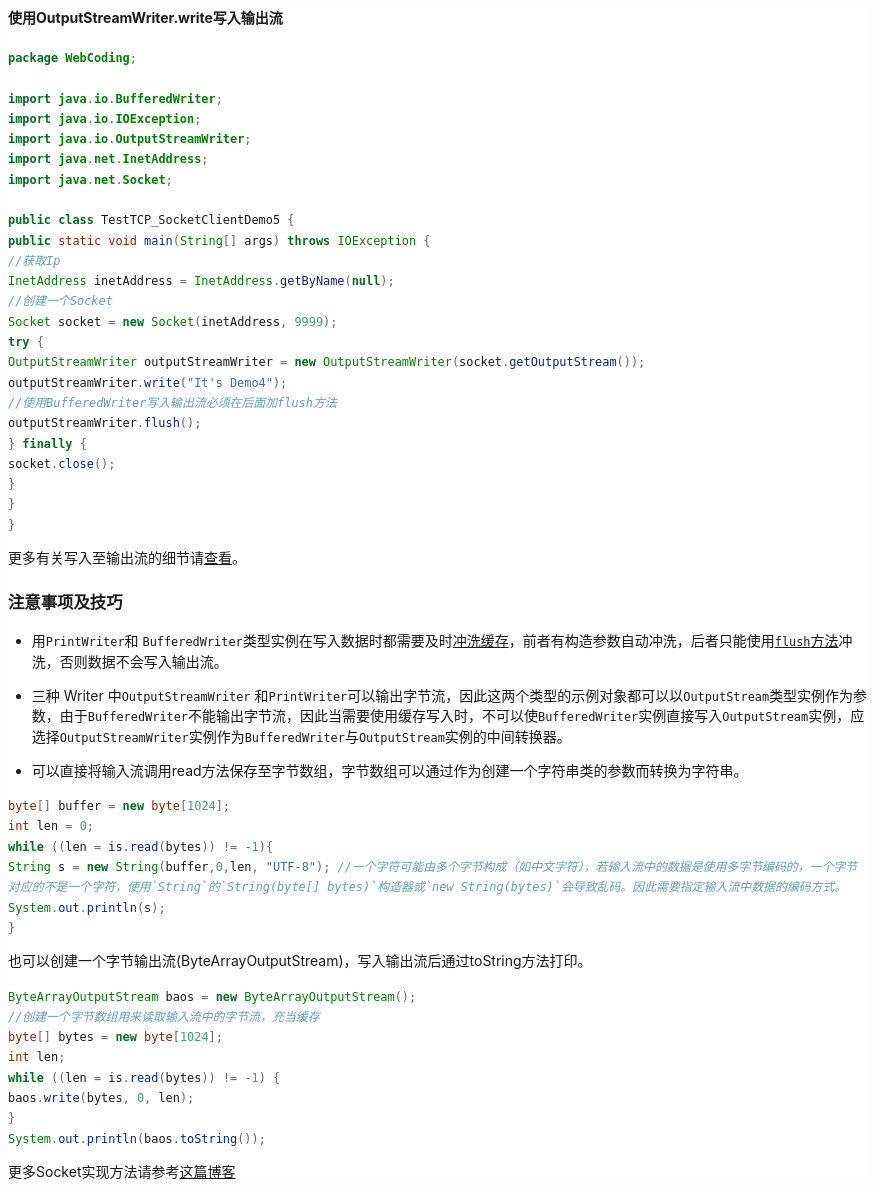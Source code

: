 #### 使用OutputStreamWriter.write写入输出流

```Java
package WebCoding;  
  
import java.io.BufferedWriter;  
import java.io.IOException;  
import java.io.OutputStreamWriter;  
import java.net.InetAddress;  
import java.net.Socket;  
  
public class TestTCP_SocketClientDemo5 {  
public static void main(String[] args) throws IOException {  
//获取Ip  
InetAddress inetAddress = InetAddress.getByName(null);  
//创建一个Socket  
Socket socket = new Socket(inetAddress, 9999);  
try {  
OutputStreamWriter outputStreamWriter = new OutputStreamWriter(socket.getOutputStream());  
outputStreamWriter.write("It's Demo4");  
//使用BufferedWriter写入输出流必须在后面加flush方法  
outputStreamWriter.flush();  
} finally {  
socket.close();  
}  
}  
}
```

更多有关写入至输出流的细节请[查看](../IO流/OutputStream)。

### 注意事项及技巧

- 用`PrintWriter`和 `BufferedWriter`类型实例在写入数据时都需要及时[冲洗缓存](OutputStream#^30c160)，前者有构造参数自动冲洗，后者只能使用[`flush`方法](OutputStream#^159f7e)冲洗，否则数据不会写入输出流。

- 三种 Writer 中`OutputStreamWriter` 和`PrintWriter`可以输出字节流，因此这两个类型的示例对象都可以以`OutputStream`类型实例作为参数，由于`BufferedWriter`不能输出字节流，因此当需要使用缓存写入时，不可以使`BufferedWriter`实例直接写入`OutputStream`实例，应选择`OutputStreamWriter`实例作为`BufferedWriter`与`OutputStream`实例的中间转换器。

- 可以直接将输入流调用read方法保存至字节数组，字节数组可以通过作为创建一个字符串类的参数而转换为字符串。

```Java
byte[] buffer = new byte[1024]; 
int len = 0;
while ((len = is.read(bytes)) != -1){ 
String s = new String(buffer,0,len, "UTF-8"); //一个字符可能由多个字节构成（如中文字符），若输入流中的数据是使用多字节编码的，一个字节对应的不是一个字符，使用`String`的`String(byte[] bytes)`构造器或`new String(bytes)`会导致乱码。因此需要指定输入流中数据的编码方式。
System.out.println(s); 
}
```

 也可以创建一个字节输出流(ByteArrayOutputStream)，写入输出流后通过toString方法打印。
 
 ```Java
 ByteArrayOutputStream baos = new ByteArrayOutputStream();  
//创建一个字节数组用来读取输入流中的字节流，充当缓存  
byte[] bytes = new byte[1024];  
int len;  
while ((len = is.read(bytes)) != -1) {  
baos.write(bytes, 0, len);  
}  
System.out.println(baos.toString());
```

更多Socket实现方法请参考[这篇博客](https://www.cnblogs.com/gh110/p/15153670.html)